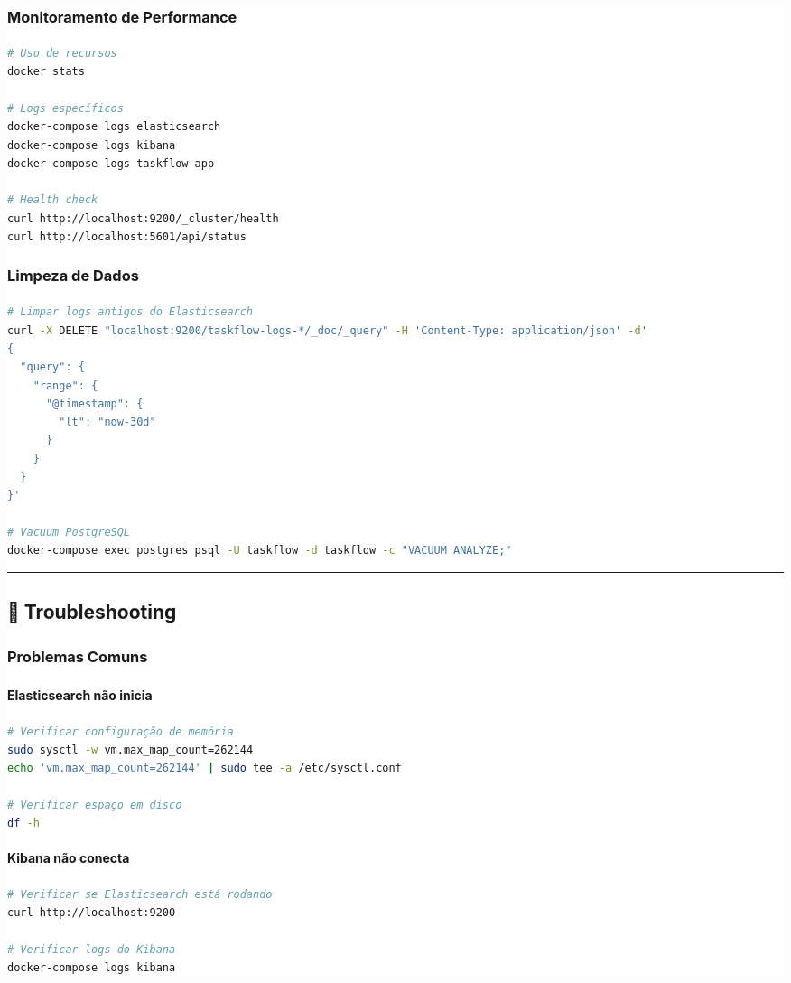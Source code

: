 ### **Monitoramento de Performance**
```bash
# Uso de recursos
docker stats

# Logs específicos
docker-compose logs elasticsearch
docker-compose logs kibana
docker-compose logs taskflow-app

# Health check
curl http://localhost:9200/_cluster/health
curl http://localhost:5601/api/status
```

### **Limpeza de Dados**
```bash
# Limpar logs antigos do Elasticsearch
curl -X DELETE "localhost:9200/taskflow-logs-*/_doc/_query" -H 'Content-Type: application/json' -d'
{
  "query": {
    "range": {
      "@timestamp": {
        "lt": "now-30d"
      }
    }
  }
}'

# Vacuum PostgreSQL
docker-compose exec postgres psql -U taskflow -d taskflow -c "VACUUM ANALYZE;"
```

---

## 🚨 **Troubleshooting**

### **Problemas Comuns**

#### **Elasticsearch não inicia**
```bash
# Verificar configuração de memória
sudo sysctl -w vm.max_map_count=262144
echo 'vm.max_map_count=262144' | sudo tee -a /etc/sysctl.conf

# Verificar espaço em disco
df -h
```

#### **Kibana não conecta**
```bash
# Verificar se Elasticsearch está rodando
curl http://localhost:9200

# Verificar logs do Kibana
docker-compose logs kibana
```
